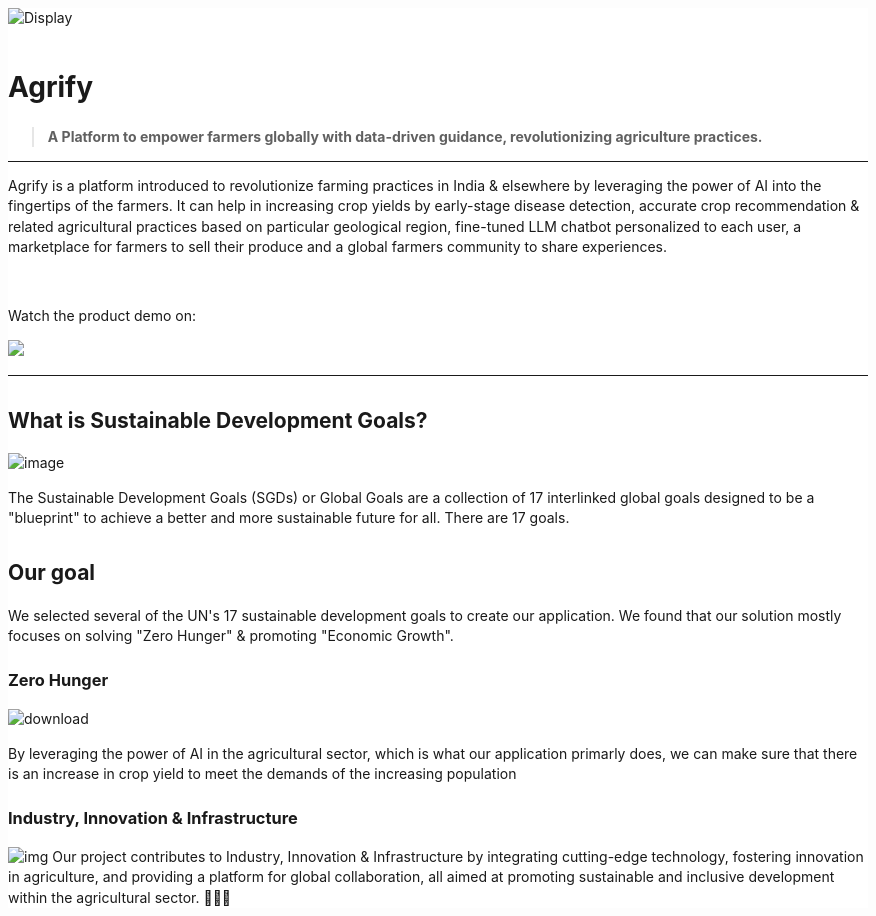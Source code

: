
![Display](https://github.com/hercules2209/Agrify/assets/115102401/b79465ad-2e89-4a79-a206-55b1e4268a4d)


# **Agrify**  
> **A Platform to empower farmers globally with data-driven guidance, revolutionizing agriculture practices.**
<hr>
Agrify is a platform introduced to revolutionize farming practices in India & elsewhere by leveraging the power of AI into the fingertips of the farmers. It can help in increasing crop yields by early-stage disease detection, accurate crop recommendation & related agricultural practices based on particular geological region, fine-tuned LLM chatbot personalized to each user, a marketplace for farmers to sell their produce and a global farmers community to share experiences.

&nbsp;

Watch the product demo on:

<a href="https://www.youtube.com/watch?v=6lkvU-wOCSM">
    <img src="https://img.shields.io/badge/YouTube-%23FF0000.svg?style=for-the-badge&logo=YouTube&logoColor=black""/>
  </a> 	
  
 <hr>
 
## What is Sustainable Development Goals?

![image](https://user-images.githubusercontent.com/33146152/160327143-e36bb1b9-ccea-4f96-b3b2-d92338dd56c5.png)

The Sustainable Development Goals (SGDs) or Global Goals are a collection of 17 interlinked global goals designed to be a "blueprint" to achieve a better and more sustainable future for all.
There are 17 goals.

## Our goal

We selected several of the UN's 17 sustainable development goals to create our application. We found that our solution mostly focuses on solving "Zero Hunger" & promoting "Economic Growth".

### **Zero Hunger**

![download](https://github.com/hercules2209/Agrify/assets/115102401/5694825d-59e5-47f5-b630-ffa715e61f6b)


<p>By leveraging the power of AI in the agricultural sector, which is what our application primarly does, we can make sure that there is an increase in crop yield to meet the demands of the increasing population</p>


### **Industry, Innovation & Infrastructure**

<img src="https://textilesforsdgs.org/wp-content/uploads/2018/07/E_INVERTED-SDG-goals_icons-individual-RGB-09.png" alt="img" width="225px" height="225px">
Our project contributes to Industry, Innovation & Infrastructure by integrating cutting-edge technology, fostering innovation in agriculture, and providing a platform for global collaboration, all aimed at promoting sustainable and inclusive development within the agricultural sector. 🌱🚀💡

